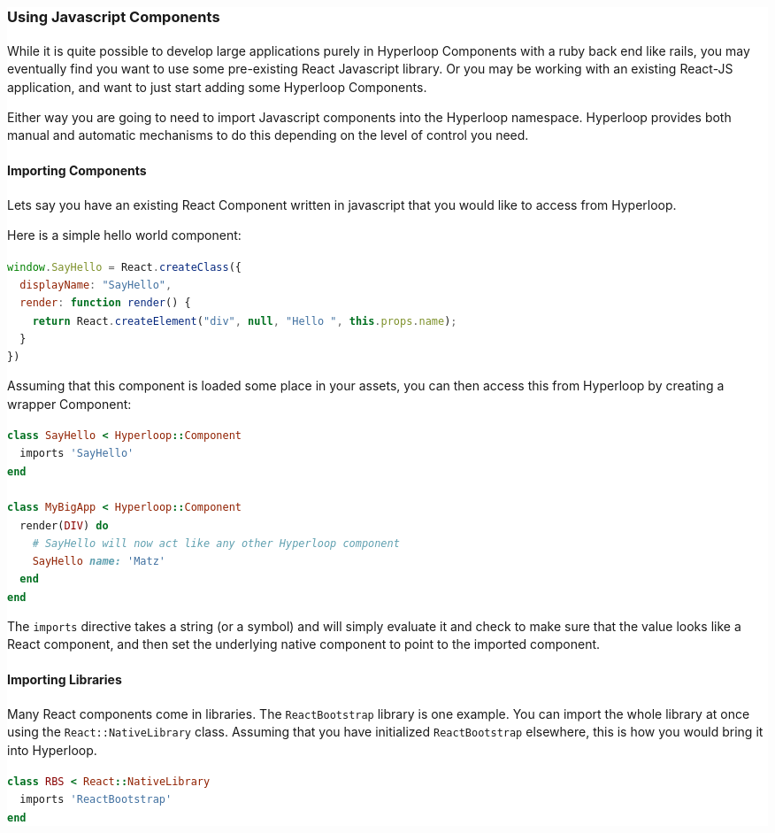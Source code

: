 ### Using Javascript Components

While it is quite possible to develop large applications purely in Hyperloop Components with a ruby back end like rails, you may eventually find you want to use some pre-existing React Javascript library.   Or you may be working with an existing React-JS application, and want to just start adding some Hyperloop Components.

Either way you are going to need to import Javascript components into the Hyperloop namespace. Hyperloop provides both manual and automatic mechanisms to do this depending on the level of control you need.

#### Importing Components

Lets say you have an existing React Component written in javascript that you would like to access from Hyperloop.  

Here is a simple hello world component:

```javascript
window.SayHello = React.createClass({
  displayName: "SayHello",
  render: function render() {
    return React.createElement("div", null, "Hello ", this.props.name);
  }
})
```

Assuming that this component is loaded some place in your assets, you can then access this from Hyperloop by creating a wrapper Component:

```ruby
class SayHello < Hyperloop::Component
  imports 'SayHello'
end

class MyBigApp < Hyperloop::Component
  render(DIV) do
    # SayHello will now act like any other Hyperloop component
    SayHello name: 'Matz'
  end
end
```

The `imports` directive takes a string (or a symbol) and will simply evaluate it and check to make sure that the value looks like a React component, and then set the underlying native component to point to the imported component.


#### Importing Libraries

Many React components come in libraries.  The `ReactBootstrap` library is one example.  You can import the whole library at once using the `React::NativeLibrary` class.  Assuming that you have initialized `ReactBootstrap` elsewhere, this is how you would bring it into Hyperloop.

```ruby
class RBS < React::NativeLibrary
  imports 'ReactBootstrap'
end
```
